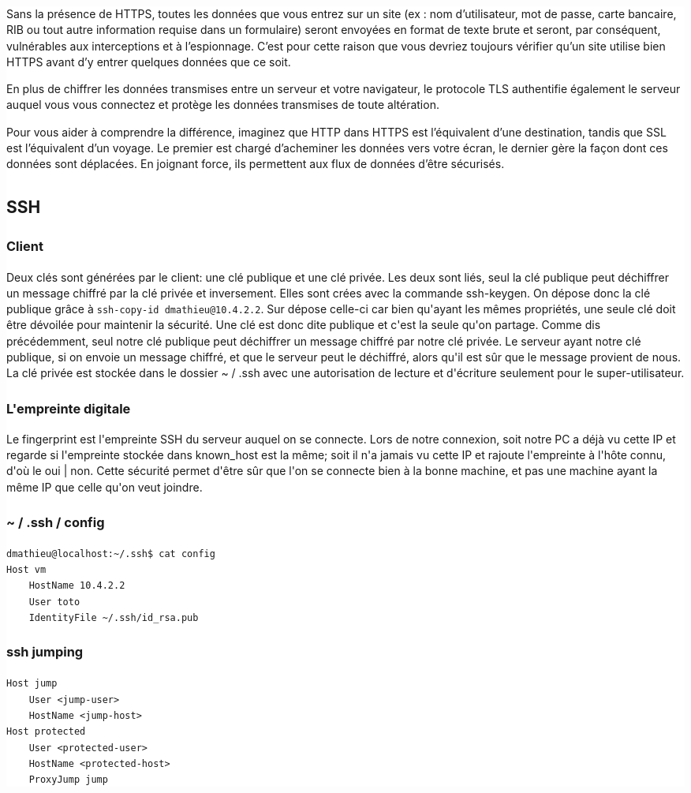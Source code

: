 Sans la présence de HTTPS, toutes les données que vous entrez sur un site (ex : nom d’utilisateur, mot de passe, carte bancaire, RIB ou tout autre information requise dans un formulaire) seront envoyées en format de texte brute et seront, par conséquent, vulnérables aux interceptions et à l’espionnage. C’est pour cette raison que vous devriez toujours vérifier qu’un site utilise bien HTTPS avant d’y entrer quelques données que ce soit.

En plus de chiffrer les données transmises entre un serveur et votre navigateur, le protocole TLS authentifie également le serveur auquel vous vous connectez et protège les données transmises de toute altération.

Pour vous aider à comprendre la différence, imaginez que HTTP dans HTTPS est l’équivalent d’une destination, tandis que SSL est l’équivalent d’un voyage. Le premier est chargé d’acheminer les données vers votre écran, le dernier gère la façon dont ces données sont déplacées. En joignant force, ils permettent aux flux de données d’être sécurisés.

## SSH

### Client

Deux clés sont générées par le client: une clé publique et une clé privée. Les deux sont liés, seul la clé publique peut déchiffrer un message chiffré par la clé privée et inversement. Elles sont crées avec la commande ssh-keygen.
On dépose donc la clé publique grâce à `ssh-copy-id dmathieu@10.4.2.2`. Sur dépose celle-ci car bien qu'ayant les mêmes propriétés, une seule clé doit être dévoilée pour maintenir la sécurité. Une clé est donc dite publique et c'est la seule qu'on partage.
Comme dis précédemment, seul notre clé publique peut déchiffrer un message chiffré par notre clé privée. Le serveur ayant notre clé publique, si on envoie un message chiffré, et que le serveur peut le déchiffré, alors qu'il est sûr que le message provient de nous.
La clé privée est stockée dans le dossier ~ / .ssh avec une autorisation de lecture et d'écriture seulement pour le super-utilisateur.

### L'empreinte digitale

Le fingerprint est l'empreinte SSH du serveur auquel on se connecte. Lors de notre connexion, soit notre PC a déjà vu cette IP et regarde si l'empreinte stockée dans known_host est la même; soit il n'a jamais vu cette IP et rajoute l'empreinte à l'hôte connu, d'où le oui | non. Cette sécurité permet d'être sûr que l'on se connecte bien à la bonne machine, et pas une machine ayant la même IP que celle qu'on veut joindre.

### ~ / .ssh / config

```
dmathieu@localhost:~/.ssh$ cat config
Host vm
    HostName 10.4.2.2
    User toto
    IdentityFile ~/.ssh/id_rsa.pub
```

### ssh jumping

```
Host jump
    User <jump-user>
    HostName <jump-host>
Host protected
    User <protected-user>
    HostName <protected-host>
    ProxyJump jump
```
